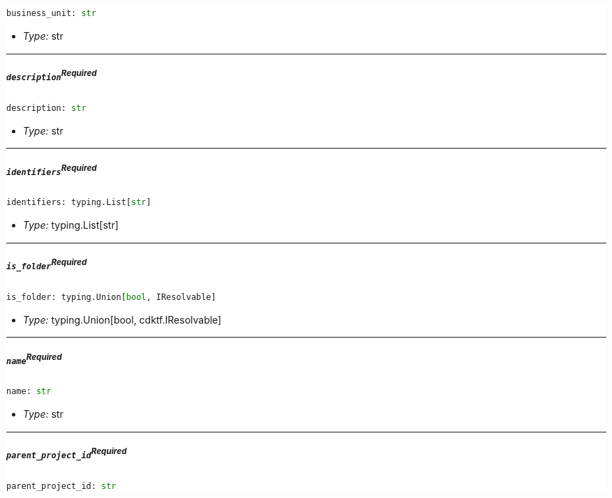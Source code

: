 ```python
business_unit: str
```

- *Type:* str

---

##### `description`<sup>Required</sup> <a name="description" id="rhizo-co-terraform-provider-wiz.project.Project.property.description"></a>

```python
description: str
```

- *Type:* str

---

##### `identifiers`<sup>Required</sup> <a name="identifiers" id="rhizo-co-terraform-provider-wiz.project.Project.property.identifiers"></a>

```python
identifiers: typing.List[str]
```

- *Type:* typing.List[str]

---

##### `is_folder`<sup>Required</sup> <a name="is_folder" id="rhizo-co-terraform-provider-wiz.project.Project.property.isFolder"></a>

```python
is_folder: typing.Union[bool, IResolvable]
```

- *Type:* typing.Union[bool, cdktf.IResolvable]

---

##### `name`<sup>Required</sup> <a name="name" id="rhizo-co-terraform-provider-wiz.project.Project.property.name"></a>

```python
name: str
```

- *Type:* str

---

##### `parent_project_id`<sup>Required</sup> <a name="parent_project_id" id="rhizo-co-terraform-provider-wiz.project.Project.property.parentProjectId"></a>

```python
parent_project_id: str
```

